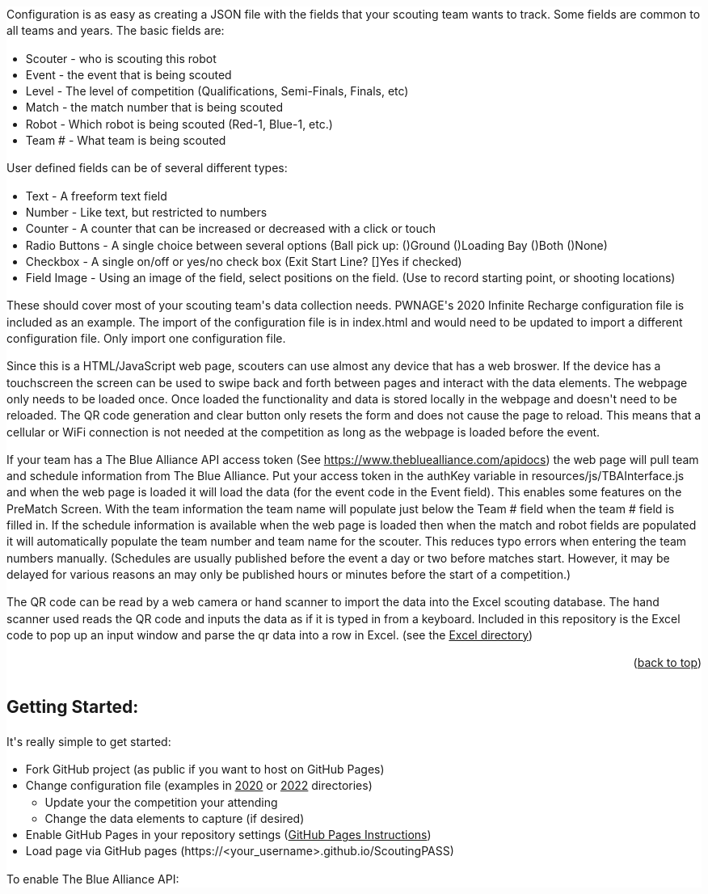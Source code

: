Configuration is as easy as creating a JSON file with the fields that your scouting team wants to track.  Some fields are common to all teams and years.  The basic fields are:
* Scouter - who is scouting this robot
* Event - the event that is being scouted
* Level - The level of competition (Qualifications, Semi-Finals, Finals, etc)
* Match - the match number that is being scouted
* Robot - Which robot is being scouted (Red-1, Blue-1, etc.)
* Team # - What team is being scouted

User defined fields can be of several different types:
* Text - A freeform text field
* Number - Like text, but restricted to numbers
* Counter - A counter that can be increased or decreased with a click or touch
* Radio Buttons - A single choice between several options (Ball pick up: ()Ground ()Loading Bay ()Both ()None)
* Checkbox - A single on/off or yes/no check box (Exit Start Line?  []Yes if checked)
* Field Image - Using an image of the field, select positions on the field. (Use to record starting point, or shooting locations)

These should cover most of your scouting team's data collection needs.  PWNAGE's 2020 Infinite Recharge configuration file is included as an example.  The import of the configuration file is in index.html and would need to be updated to import a different configuration file. Only import one configuration file.

Since this is a HTML/JavaScript web page, scouters can use almost any device that has a web broswer.  If the device has a touchscreen the screen can be used to swipe back and forth between pages and interact with the data elements.  The webpage only needs to be loaded once.  Once loaded the functionality and data is stored locally in the webpage and doesn't need to be reloaded.  The QR code generation and clear button only resets the form and does not cause the page to reload.  This means that a cellular or WiFi connection is not needed at the competition as long as the webpage is loaded before the event.

If your team has a The Blue Alliance API access token (See https://www.thebluealliance.com/apidocs) the web page will pull team and schedule information from The Blue Alliance.  Put your access token in the authKey variable in resources/js/TBAInterface.js and when the web page is loaded it will load the data (for the event code in the Event field).  This enables some features on the PreMatch Screen.  With the team information the team name will populate just below the Team # field when the team # field is filled in.  If the schedule information is available when the web page is loaded then when the match and robot fields are populated it will automatically populate the team number and team name for the scouter.  This reduces typo errors when entering the team numbers manually.  (Schedules are usually published before the event a day or two before matches start.  However, it may be delayed for various reasons an may only be published hours or minutes before the start of a competition.)

The QR code can be read by a web camera or hand scanner to import the data into the Excel scouting database.  The hand scanner used reads the QR code and inputs the data as if it is typed in from a keyboard.  Included in this repository is the Excel code to pop up an input window and parse the qr data into a row in Excel. (see the [Excel directory](Excel))

<p align="right">(<a href="#top">back to top</a>)</p>
<div id="getting-started"></div>

## Getting Started:
It's really simple to get started:
* Fork GitHub project (as public if you want to host on GitHub Pages)
* Change configuration file (examples in [2020](2020) or [2022](2022) directories)
  * Update your the competition your attending
  * Change the data elements to capture (if desired)
* Enable GitHub Pages in your repository settings ([GitHub Pages Instructions](https://pages.github.com/))
* Load page via GitHub pages (https://<your_username>.github.io/ScoutingPASS)
<p>
To enable The Blue Alliance API:
  